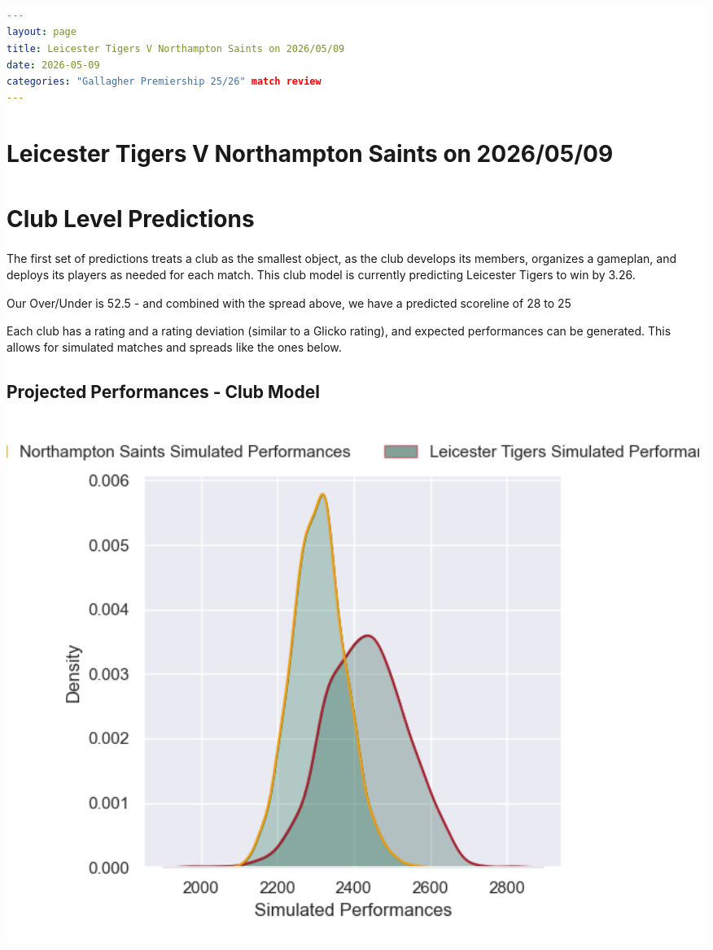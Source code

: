 ```yaml
---  
layout: page  
title: Leicester Tigers V Northampton Saints on 2026/05/09  
date: 2026-05-09  
categories: "Gallagher Premiership 25/26" match review  
---
```

# Leicester Tigers V Northampton Saints on 2026/05/09

# Club Level Predictions


The first set of predictions treats a club as the smallest object, as the club develops its members, organizes a gameplan, and deploys its players as needed for each match. This club model is currently predicting Leicester Tigers to win by 3.26.

Our Over/Under is 52.5 - and combined with the spread above, we have a predicted scoreline of 28 to 25

Each club has a rating and a rating deviation (similar to a Glicko rating), and expected performances can be generated. This allows for simulated matches and spreads like the ones below.
## Projected Performances - Club Model


<p float="left">
<img src="../comp_files/plots/2026-05-09-LeicesterTigers_V_NorthamptonSaints_performances.png" width="99%" />
</p>
